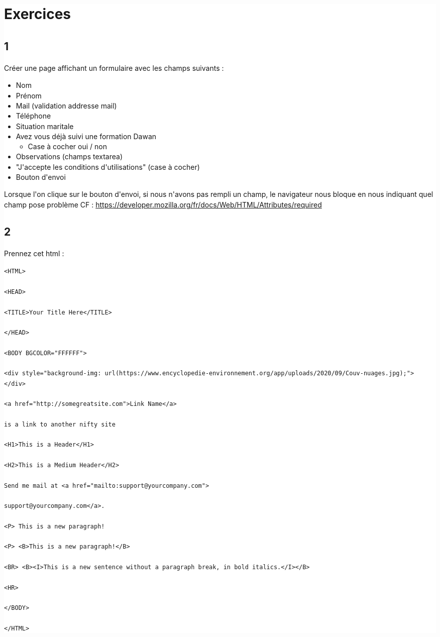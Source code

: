 # Exercices

## 1

Créer une page affichant un formulaire avec les champs suivants :

- Nom
- Prénom
- Mail (validation addresse mail)
- Téléphone
- Situation maritale
- Avez vous déjà suivi une formation Dawan
    - Case à cocher oui / non
- Observations (champs textarea)
- "J'accepte les conditions d'utilisations" (case à cocher)
- Bouton d'envoi

Lorsque l'on clique sur le bouton d'envoi, si nous n'avons pas rempli un champ, le navigateur nous bloque en nous indiquant quel champ pose problème
CF : https://developer.mozilla.org/fr/docs/Web/HTML/Attributes/required

## 2

Prennez cet html :
```htmlmixed=
<HTML>

<HEAD>

<TITLE>Your Title Here</TITLE>

</HEAD>

<BODY BGCOLOR="FFFFFF">

<div style="background-img: url(https://www.encyclopedie-environnement.org/app/uploads/2020/09/Couv-nuages.jpg);">
</div>

<a href="http://somegreatsite.com">Link Name</a>

is a link to another nifty site

<H1>This is a Header</H1>

<H2>This is a Medium Header</H2>

Send me mail at <a href="mailto:support@yourcompany.com">

support@yourcompany.com</a>.

<P> This is a new paragraph!

<P> <B>This is a new paragraph!</B>

<BR> <B><I>This is a new sentence without a paragraph break, in bold italics.</I></B>

<HR>

</BODY>

</HTML>
```